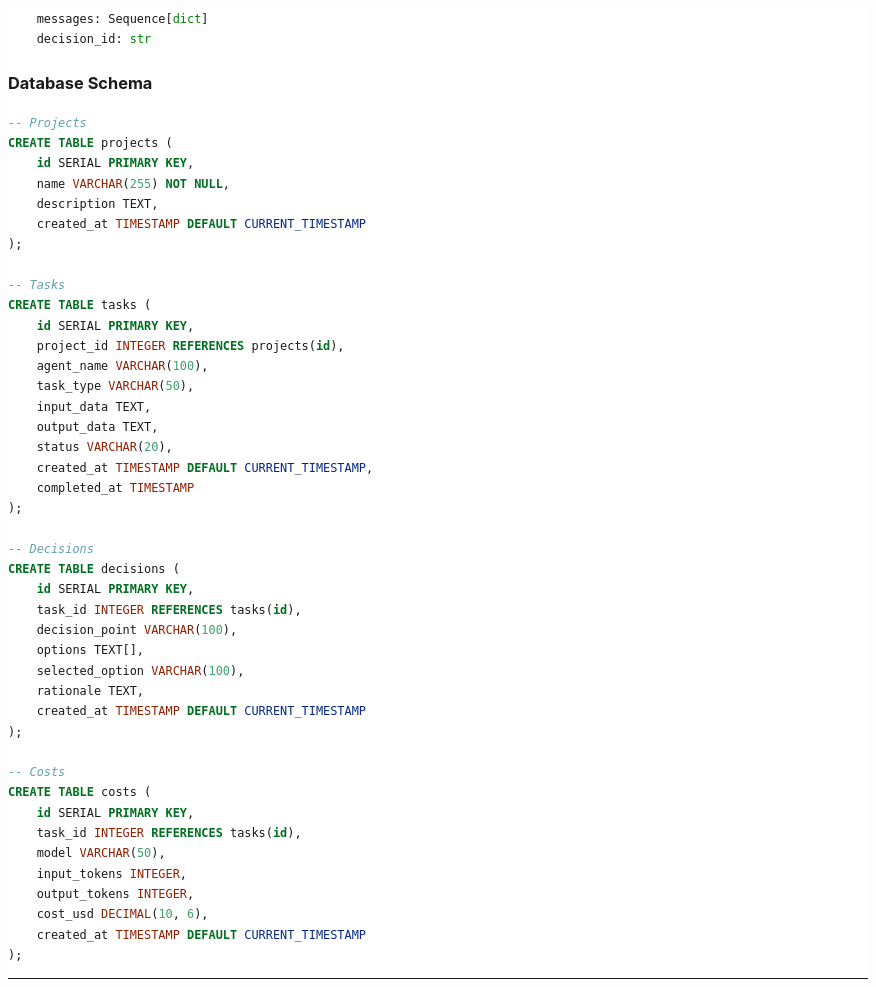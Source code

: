 ```python
    messages: Sequence[dict]
    decision_id: str
```

### Database Schema

```sql
-- Projects
CREATE TABLE projects (
    id SERIAL PRIMARY KEY,
    name VARCHAR(255) NOT NULL,
    description TEXT,
    created_at TIMESTAMP DEFAULT CURRENT_TIMESTAMP
);

-- Tasks
CREATE TABLE tasks (
    id SERIAL PRIMARY KEY,
    project_id INTEGER REFERENCES projects(id),
    agent_name VARCHAR(100),
    task_type VARCHAR(50),
    input_data TEXT,
    output_data TEXT,
    status VARCHAR(20),
    created_at TIMESTAMP DEFAULT CURRENT_TIMESTAMP,
    completed_at TIMESTAMP
);

-- Decisions
CREATE TABLE decisions (
    id SERIAL PRIMARY KEY,
    task_id INTEGER REFERENCES tasks(id),
    decision_point VARCHAR(100),
    options TEXT[],
    selected_option VARCHAR(100),
    rationale TEXT,
    created_at TIMESTAMP DEFAULT CURRENT_TIMESTAMP
);

-- Costs
CREATE TABLE costs (
    id SERIAL PRIMARY KEY,
    task_id INTEGER REFERENCES tasks(id),
    model VARCHAR(50),
    input_tokens INTEGER,
    output_tokens INTEGER,
    cost_usd DECIMAL(10, 6),
    created_at TIMESTAMP DEFAULT CURRENT_TIMESTAMP
);
```

---